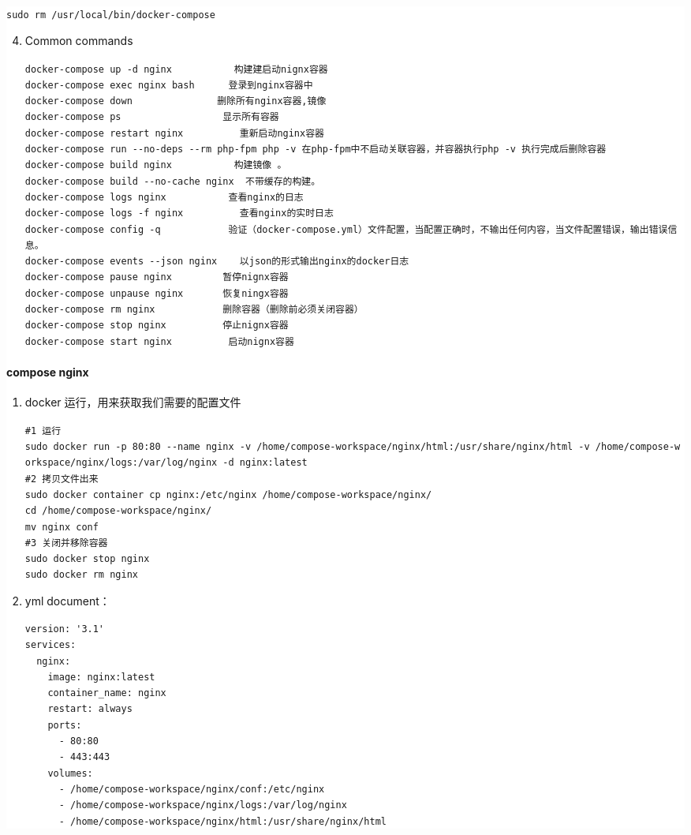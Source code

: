    ````
   sudo rm /usr/local/bin/docker-compose
   ````

4. Common commands

   ````
   docker-compose up -d nginx           构建建启动nignx容器
   docker-compose exec nginx bash      登录到nginx容器中
   docker-compose down               删除所有nginx容器,镜像
   docker-compose ps                  显示所有容器
   docker-compose restart nginx          重新启动nginx容器
   docker-compose run --no-deps --rm php-fpm php -v 在php-fpm中不启动关联容器，并容器执行php -v 执行完成后删除容器
   docker-compose build nginx           构建镜像 。    
   docker-compose build --no-cache nginx  不带缓存的构建。
   docker-compose logs nginx           查看nginx的日志 
   docker-compose logs -f nginx          查看nginx的实时日志
   docker-compose config -q            验证（docker-compose.yml）文件配置，当配置正确时，不输出任何内容，当文件配置错误，输出错误信息。 
   docker-compose events --json nginx    以json的形式输出nginx的docker日志
   docker-compose pause nginx         暂停nignx容器
   docker-compose unpause nginx       恢复ningx容器
   docker-compose rm nginx            删除容器（删除前必须关闭容器）
   docker-compose stop nginx          停止nignx容器
   docker-compose start nginx          启动nignx容器
   ````

   

#### compose  nginx

1. docker 运行，用来获取我们需要的配置文件

   ````
   #1 运行
   sudo docker run -p 80:80 --name nginx -v /home/compose-workspace/nginx/html:/usr/share/nginx/html -v /home/compose-workspace/nginx/logs:/var/log/nginx -d nginx:latest
   #2 拷贝文件出来
   sudo docker container cp nginx:/etc/nginx /home/compose-workspace/nginx/
   cd /home/compose-workspace/nginx/
   mv nginx conf
   #3 关闭并移除容器
   sudo docker stop nginx
   sudo docker rm nginx
   ````

1. yml document：

   ````
   version: '3.1'
   services:
     nginx:
       image: nginx:latest
       container_name: nginx
       restart: always
       ports:
         - 80:80
         - 443:443
       volumes:
         - /home/compose-workspace/nginx/conf:/etc/nginx
         - /home/compose-workspace/nginx/logs:/var/log/nginx
         - /home/compose-workspace/nginx/html:/usr/share/nginx/html
   ````
